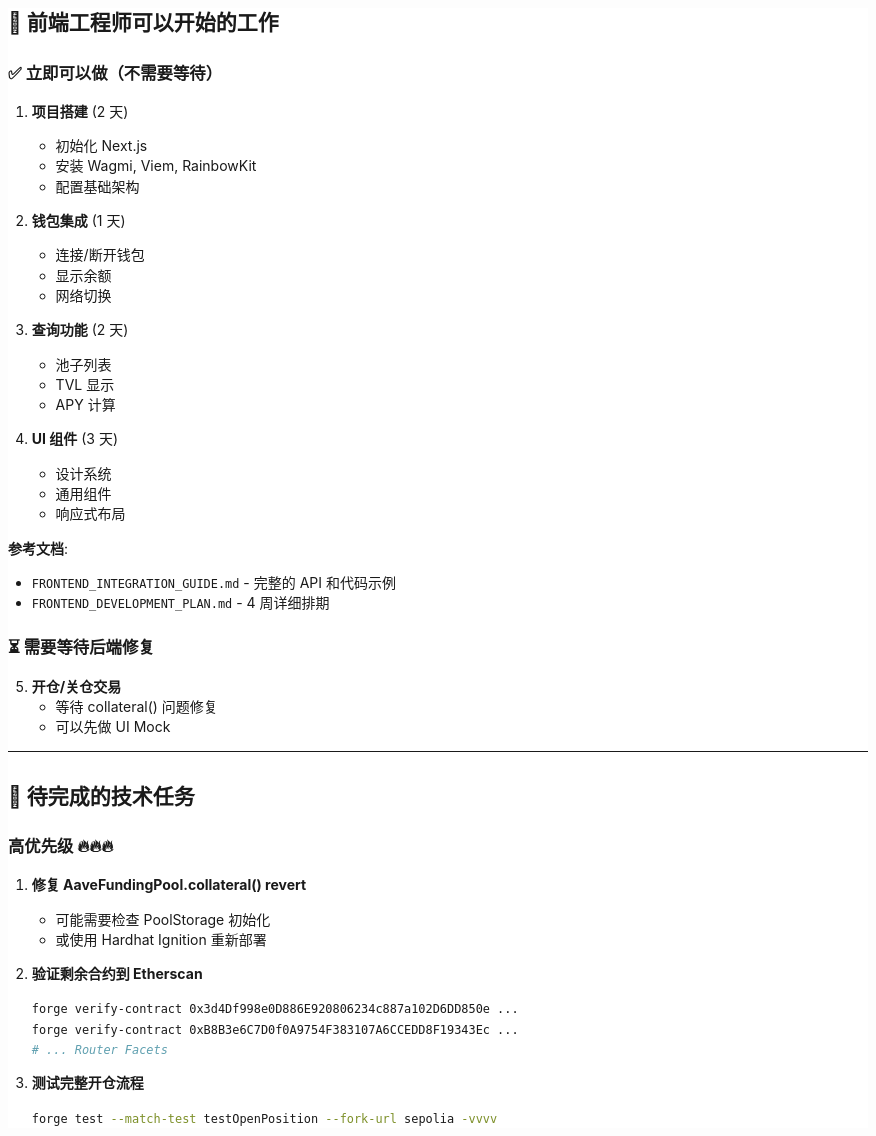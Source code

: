 
## 🎯 前端工程师可以开始的工作

### ✅ 立即可以做（不需要等待）

1. **项目搭建** (2 天)
   - 初始化 Next.js
   - 安装 Wagmi, Viem, RainbowKit
   - 配置基础架构

2. **钱包集成** (1 天)
   - 连接/断开钱包
   - 显示余额
   - 网络切换

3. **查询功能** (2 天)
   - 池子列表
   - TVL 显示
   - APY 计算

4. **UI 组件** (3 天)
   - 设计系统
   - 通用组件
   - 响应式布局

**参考文档**: 
- `FRONTEND_INTEGRATION_GUIDE.md` - 完整的 API 和代码示例
- `FRONTEND_DEVELOPMENT_PLAN.md` - 4 周详细排期

### ⏳ 需要等待后端修复

5. **开仓/关仓交易**
   - 等待 collateral() 问题修复
   - 可以先做 UI Mock

---

## 🔧 待完成的技术任务

### 高优先级 🔥🔥🔥

1. **修复 AaveFundingPool.collateral() revert**
   - 可能需要检查 PoolStorage 初始化
   - 或使用 Hardhat Ignition 重新部署

2. **验证剩余合约到 Etherscan**
   ```bash
   forge verify-contract 0x3d4Df998e0D886E920806234c887a102D6DD850e ...
   forge verify-contract 0xB8B3e6C7D0f0A9754F383107A6CCEDD8F19343Ec ...
   # ... Router Facets
   ```

3. **测试完整开仓流程**
   ```bash
   forge test --match-test testOpenPosition --fork-url sepolia -vvvv
   ```
